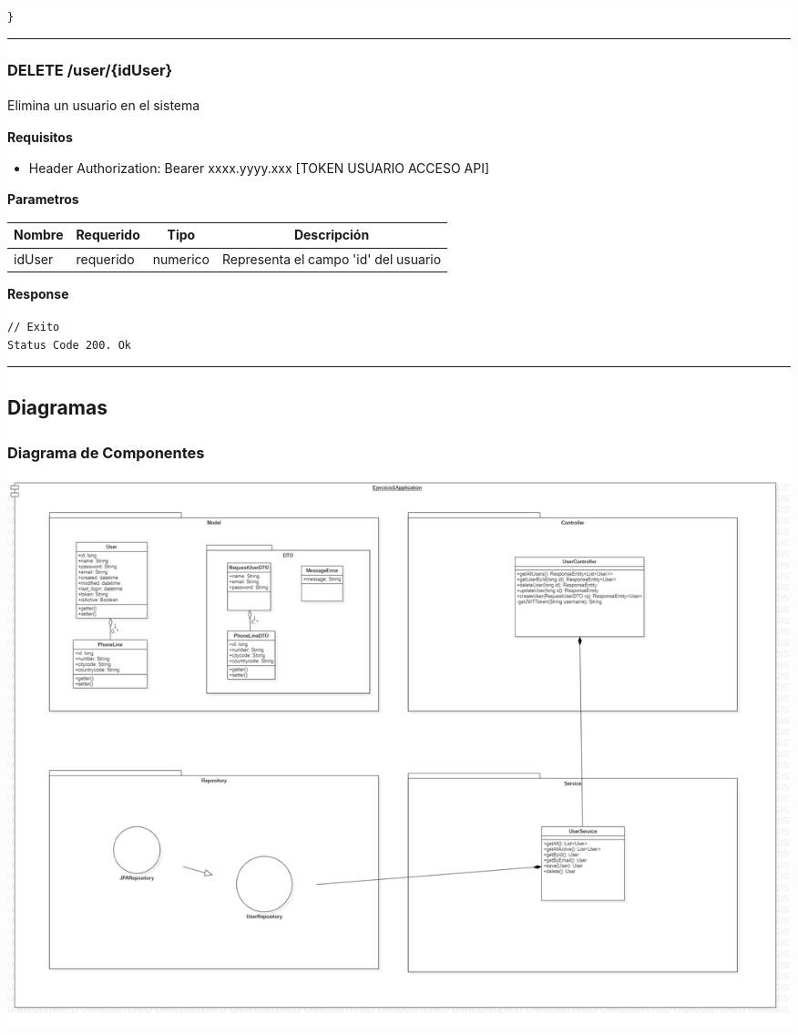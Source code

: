 ```
}
```

------------


### DELETE /user/{idUser}
Elimina un usuario en el sistema

**Requisitos**
- Header
	    Authorization: Bearer xxxx.yyyy.xxx [TOKEN USUARIO ACCESO API]

**Parametros**

| Nombre  | Requerido  | Tipo  | Descripción  |
| ------------ | ------------ | ------------ | ------------ |
| idUser  | requerido  | numerico  |  Representa el campo 'id' del usuario | |   



**Response**
```
// Exito
Status Code 200. Ok
```


------------

## Diagramas
### Diagrama de Componentes
[![DiagComp](https://raw.githubusercontent.com/LChris94/ejercicio1bci/main/diagrams/DiagramComponents.png "DiagComp")](https://raw.githubusercontent.com/LChris94/ejercicio1bci/main/diagrams/DiagramComponents.png "DiagComp")
